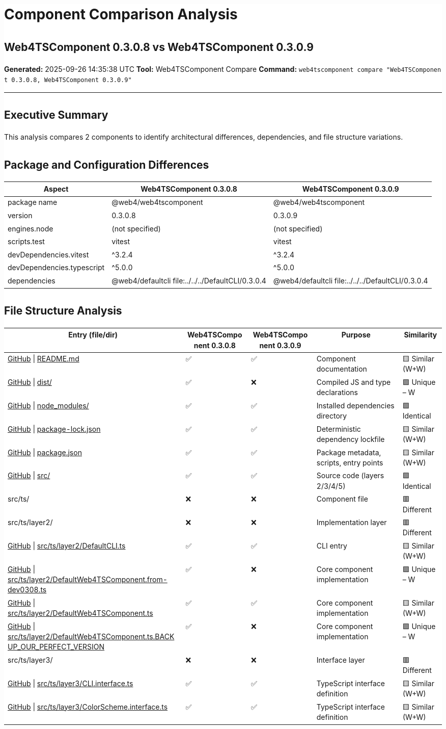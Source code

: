 # Component Comparison Analysis
## Web4TSComponent 0.3.0.8 vs Web4TSComponent 0.3.0.9

**Generated:** 2025-09-26 14:35:38 UTC
**Tool:** Web4TSComponent Compare
**Command:** `web4tscomponent compare "Web4TSComponent 0.3.0.8, Web4TSComponent 0.3.0.9"`

---

## Executive Summary

This analysis compares 2 components to identify architectural differences, dependencies, and file structure variations.

## Package and Configuration Differences

| Aspect | Web4TSComponent 0.3.0.8 | Web4TSComponent 0.3.0.9 |
|---|---|---|
| package name | @web4/web4tscomponent | @web4/web4tscomponent |
| version | 0.3.0.8 | 0.3.0.9 |
| engines.node | (not specified) | (not specified) |
| scripts.test | vitest | vitest |
| devDependencies.vitest | ^3.2.4 | ^3.2.4 |
| devDependencies.typescript | ^5.0.0 | ^5.0.0 |
| dependencies | @web4/defaultcli file:../../../DefaultCLI/0.3.0.4 | @web4/defaultcli file:../../../DefaultCLI/0.3.0.4 |

## File Structure Analysis

| Entry (file/dir) | Web4TSComponent 0.3.0.8 | Web4TSComponent 0.3.0.9 | Purpose | Similarity |
|---|---|---|---|---|
| [GitHub](https://github.com/Cerulean-Circle-GmbH/Web4Articles/tree/dev/0306/components/Web4TSComponent/0.3.0.8/README.md) \| [README.md](README.md) | ✅ | ✅ | Component documentation | 🟨 Similar (W+W) |
| [GitHub](https://github.com/Cerulean-Circle-GmbH/Web4Articles/tree/dev/0306/components/Web4TSComponent/0.3.0.8/dist/) \| [dist/](dist/) | ✅ | ❌ | Compiled JS and type declarations | 🟪 Unique – W |
| [GitHub](https://github.com/Cerulean-Circle-GmbH/Web4Articles/tree/dev/0306/components/Web4TSComponent/0.3.0.8/node_modules/) \| [node_modules/](node_modules/) | ✅ | ✅ | Installed dependencies directory | 🟩 Identical |
| [GitHub](https://github.com/Cerulean-Circle-GmbH/Web4Articles/tree/dev/0306/components/Web4TSComponent/0.3.0.8/package-lock.json) \| [package-lock.json](package-lock.json) | ✅ | ✅ | Deterministic dependency lockfile | 🟨 Similar (W+W) |
| [GitHub](https://github.com/Cerulean-Circle-GmbH/Web4Articles/tree/dev/0306/components/Web4TSComponent/0.3.0.8/package.json) \| [package.json](package.json) | ✅ | ✅ | Package metadata, scripts, entry points | 🟨 Similar (W+W) |
| [GitHub](https://github.com/Cerulean-Circle-GmbH/Web4Articles/tree/dev/0306/components/Web4TSComponent/0.3.0.8/src/) \| [src/](src/) | ✅ | ✅ | Source code (layers 2/3/4/5) | 🟩 Identical |
| src/ts/ | ❌ | ❌ | Component file | 🟥 Different |
| src/ts/layer2/ | ❌ | ❌ | Implementation layer | 🟥 Different |
| [GitHub](https://github.com/Cerulean-Circle-GmbH/Web4Articles/tree/dev/0306/components/Web4TSComponent/0.3.0.8/src/ts/layer2/DefaultCLI.ts) \| [src/ts/layer2/DefaultCLI.ts](src/ts/layer2/DefaultCLI.ts) | ✅ | ✅ | CLI entry | 🟨 Similar (W+W) |
| [GitHub](https://github.com/Cerulean-Circle-GmbH/Web4Articles/tree/dev/0306/components/Web4TSComponent/0.3.0.8/src/ts/layer2/DefaultWeb4TSComponent.from-dev0308.ts) \| [src/ts/layer2/DefaultWeb4TSComponent.from-dev0308.ts](src/ts/layer2/DefaultWeb4TSComponent.from-dev0308.ts) | ✅ | ❌ | Core component implementation | 🟪 Unique – W |
| [GitHub](https://github.com/Cerulean-Circle-GmbH/Web4Articles/tree/dev/0306/components/Web4TSComponent/0.3.0.8/src/ts/layer2/DefaultWeb4TSComponent.ts) \| [src/ts/layer2/DefaultWeb4TSComponent.ts](src/ts/layer2/DefaultWeb4TSComponent.ts) | ✅ | ✅ | Core component implementation | 🟨 Similar (W+W) |
| [GitHub](https://github.com/Cerulean-Circle-GmbH/Web4Articles/tree/dev/0306/components/Web4TSComponent/0.3.0.8/src/ts/layer2/DefaultWeb4TSComponent.ts.BACKUP_OUR_PERFECT_VERSION) \| [src/ts/layer2/DefaultWeb4TSComponent.ts.BACKUP_OUR_PERFECT_VERSION](src/ts/layer2/DefaultWeb4TSComponent.ts.BACKUP_OUR_PERFECT_VERSION) | ✅ | ❌ | Core component implementation | 🟪 Unique – W |
| src/ts/layer3/ | ❌ | ❌ | Interface layer | 🟥 Different |
| [GitHub](https://github.com/Cerulean-Circle-GmbH/Web4Articles/tree/dev/0306/components/Web4TSComponent/0.3.0.8/src/ts/layer3/CLI.interface.ts) \| [src/ts/layer3/CLI.interface.ts](src/ts/layer3/CLI.interface.ts) | ✅ | ✅ | TypeScript interface definition | 🟨 Similar (W+W) |
| [GitHub](https://github.com/Cerulean-Circle-GmbH/Web4Articles/tree/dev/0306/components/Web4TSComponent/0.3.0.8/src/ts/layer3/ColorScheme.interface.ts) \| [src/ts/layer3/ColorScheme.interface.ts](src/ts/layer3/ColorScheme.interface.ts) | ✅ | ✅ | TypeScript interface definition | 🟨 Similar (W+W) |